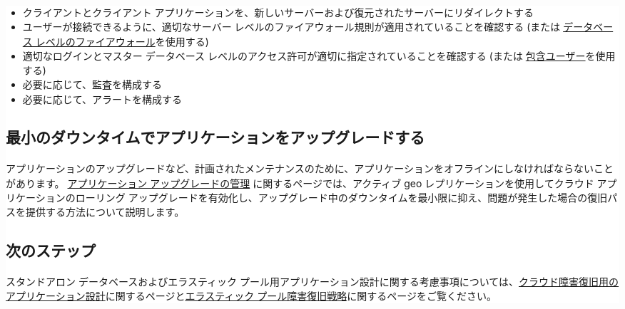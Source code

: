 * クライアントとクライアント アプリケーションを、新しいサーバーおよび復元されたサーバーにリダイレクトする
* ユーザーが接続できるように、適切なサーバー レベルのファイアウォール規則が適用されていることを確認する (または [データベース レベルのファイアウォール](sql-database-firewall-configure.md#creating-and-managing-firewall-rules)を使用する)
* 適切なログインとマスター データベース レベルのアクセス許可が適切に指定されていることを確認する (または [包含ユーザー](https://msdn.microsoft.com/library/ff929188.aspx)を使用する)
* 必要に応じて、監査を構成する
* 必要に応じて、アラートを構成する

## <a name="upgrade-an-application-with-minimal-downtime"></a>最小のダウンタイムでアプリケーションをアップグレードする
アプリケーションのアップグレードなど、計画されたメンテナンスのために、アプリケーションをオフラインにしなければならないことがあります。 [アプリケーション アップグレードの管理](sql-database-manage-application-rolling-upgrade.md) に関するページでは、アクティブ geo レプリケーションを使用してクラウド アプリケーションのローリング アップグレードを有効化し、アップグレード中のダウンタイムを最小限に抑え、問題が発生した場合の復旧パスを提供する方法について説明します。 

## <a name="next-steps"></a>次のステップ
スタンドアロン データベースおよびエラスティック プール用アプリケーション設計に関する考慮事項については、[クラウド障害復旧用のアプリケーション設計](sql-database-designing-cloud-solutions-for-disaster-recovery.md)に関するページと[エラスティック プール障害復旧戦略](sql-database-disaster-recovery-strategies-for-applications-with-elastic-pool.md)に関するページをご覧ください。

